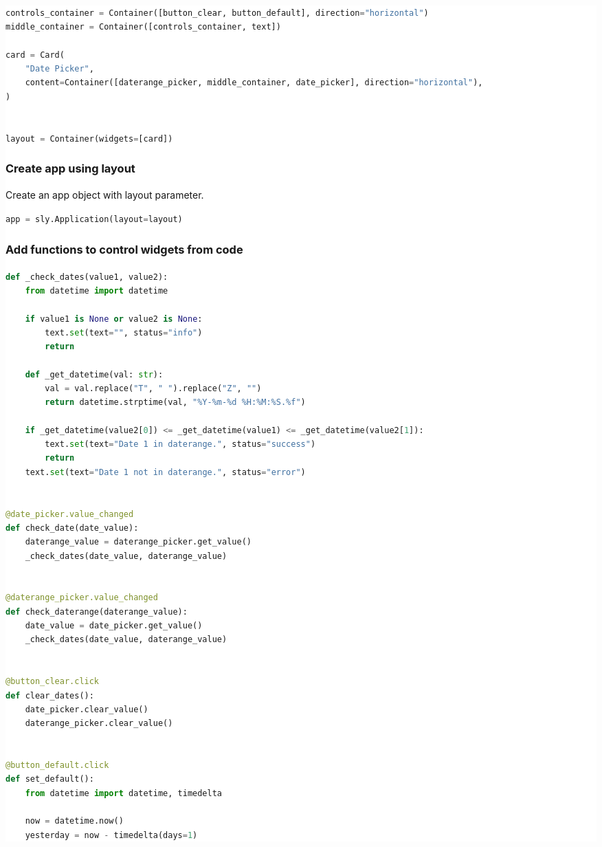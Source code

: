 ```python
controls_container = Container([button_clear, button_default], direction="horizontal")
middle_container = Container([controls_container, text])

card = Card(
    "Date Picker",
    content=Container([daterange_picker, middle_container, date_picker], direction="horizontal"),
)


layout = Container(widgets=[card])
```

### Create app using layout

Create an app object with layout parameter.

```python
app = sly.Application(layout=layout)
```

### Add functions to control widgets from code

```python
def _check_dates(value1, value2):
    from datetime import datetime

    if value1 is None or value2 is None:
        text.set(text="", status="info")
        return

    def _get_datetime(val: str):
        val = val.replace("T", " ").replace("Z", "")
        return datetime.strptime(val, "%Y-%m-%d %H:%M:%S.%f")

    if _get_datetime(value2[0]) <= _get_datetime(value1) <= _get_datetime(value2[1]):
        text.set(text="Date 1 in daterange.", status="success")
        return
    text.set(text="Date 1 not in daterange.", status="error")


@date_picker.value_changed
def check_date(date_value):
    daterange_value = daterange_picker.get_value()
    _check_dates(date_value, daterange_value)


@daterange_picker.value_changed
def check_daterange(daterange_value):
    date_value = date_picker.get_value()
    _check_dates(date_value, daterange_value)


@button_clear.click
def clear_dates():
    date_picker.clear_value()
    daterange_picker.clear_value()


@button_default.click
def set_default():
    from datetime import datetime, timedelta

    now = datetime.now()
    yesterday = now - timedelta(days=1)
```